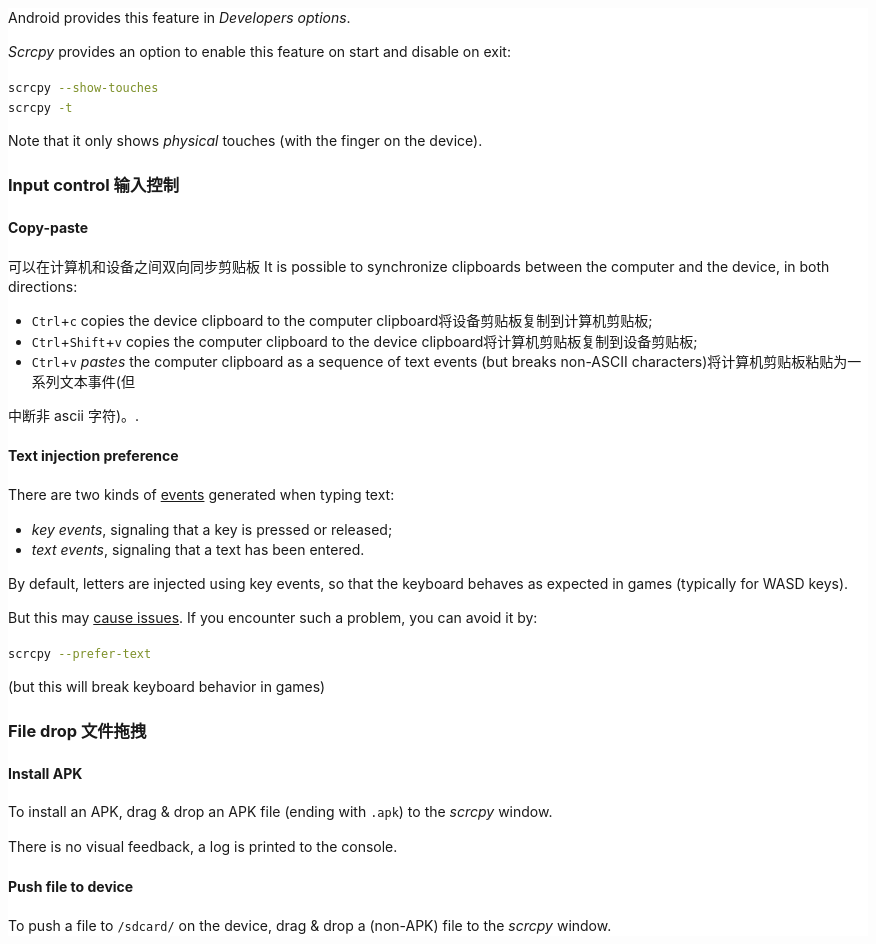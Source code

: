Android provides this feature in _Developers options_.

_Scrcpy_ provides an option to enable this feature on start and disable on exit:

```bash
scrcpy --show-touches
scrcpy -t
```

Note that it only shows _physical_ touches (with the finger on the device).

### Input control 输入控制

#### Copy-paste
可以在计算机和设备之间双向同步剪贴板
It is possible to synchronize clipboards between the computer and the device, in
both directions:

 - `Ctrl`+`c` copies the device clipboard to the computer clipboard将设备剪贴板复制到计算机剪贴板;
 - `Ctrl`+`Shift`+`v` copies the computer clipboard to the device clipboard将计算机剪贴板复制到设备剪贴板;
 - `Ctrl`+`v` _pastes_ the computer clipboard as a sequence of text events (but breaks non-ASCII characters)将计算机剪贴板粘贴为一系列文本事件(但

中断非 ascii 字符)。.

#### Text injection preference

There are two kinds of [events][textevents] generated when typing text:
 - _key events_, signaling that a key is pressed or released;
 - _text events_, signaling that a text has been entered.

By default, letters are injected using key events, so that the keyboard behaves
as expected in games (typically for WASD keys).

But this may [cause issues][prefertext]. If you encounter such a problem, you
can avoid it by:

```bash
scrcpy --prefer-text
```

(but this will break keyboard behavior in games)

[textevents]: https://blog.rom1v.com/2018/03/introducing-scrcpy/#handle-text-input
[prefertext]: https://github.com/Genymobile/scrcpy/issues/650#issuecomment-512945343

### File drop 文件拖拽

#### Install APK

To install an APK, drag & drop an APK file (ending with `.apk`) to the _scrcpy_
window.

There is no visual feedback, a log is printed to the console.


#### Push file to device

To push a file to `/sdcard/` on the device, drag & drop a (non-APK) file to the
_scrcpy_ window.


[lowlatency]: https://github.com/Genymobile/scrcpy/pull/646
[enable-adb]: https://developer.android.com/studio/command-line/adb.html#Enabling
[control]: https://github.com/Genymobile/scrcpy/issues/70#issuecomment-373286323
[snap-link]: https://snapstats.org/snaps/scrcpy
[snap]: https://en.wikipedia.org/wiki/Snappy_(package_manager)
[AUR]: https://wiki.archlinux.org/index.php/Arch_User_Repository
[aur-link]: https://aur.archlinux.org/packages/scrcpy/
[Ebuild]: https://wiki.gentoo.org/wiki/Ebuild
[ebuild-link]: https://github.com/maggu2810/maggu2810-overlay/tree/master/app-mobilephone/scrcpy
[direct-win32]: https://github.com/Genymobile/scrcpy/releases/download/v1.11/scrcpy-win32-v1.11.zip
[direct-win64]: https://github.com/Genymobile/scrcpy/releases/download/v1.11/scrcpy-win64-v1.11.zip
[Homebrew]: https://brew.sh/
[packet delay variation]: https://en.wikipedia.org/wiki/Packet_delay_variation
[connect]: https://developer.android.com/studio/command-line/adb.html#wireless
[USBaudio]: https://github.com/rom1v/usbaudio
[issue #14]: https://github.com/Genymobile/scrcpy/issues/14
[useful]: https://github.com/Genymobile/scrcpy/issues/278#issuecomment-429330345
[gnirehtet]: https://github.com/Genymobile/gnirehtet
[`strcpy`]: http://man7.org/linux/man-pages/man3/strcpy.3.html